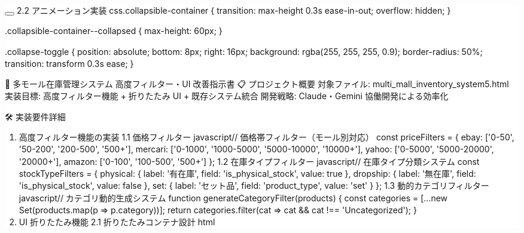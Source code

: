 </div>
<button class="collapse-toggle" onclick="toggleHeaderCollapse()">
<i class="fas fa-chevron-up" id="collapse-icon"></i>
</button>
</div>
2.2 アニメーション実装
css.collapsible-container {
    transition: max-height 0.3s ease-in-out;
    overflow: hidden;
}

.collapsible-container--collapsed {
max-height: 60px;
}

.collapse-toggle {
position: absolute;
bottom: 8px;
right: 16px;
background: rgba(255, 255, 255, 0.9);
border-radius: 50%;
transition: transform 0.3s ease;
}

🎯 多モール在庫管理システム 高度フィルター・UI 改善指示書
📋 プロジェクト概要
対象ファイル: multi_mall_inventory_system5.html
実装目標: 高度フィルター機能 + 折りたたみ UI + 既存システム統合
開発戦略: Claude・Gemini 協働開発による効率化

🛠️ 実装要件詳細

1. 高度フィルター機能の実装
   1.1 価格フィルター
   javascript// 価格帯フィルター（モール別対応）
   const priceFilters = {
   ebay: ['0-50', '50-200', '200-500', '500+'],
   mercari: ['0-1000', '1000-5000', '5000-10000', '10000+'],
   yahoo: ['0-5000', '5000-20000', '20000+'],
   amazon: ['0-100', '100-500', '500+']
   };
   1.2 在庫タイプフィルター
   javascript// 在庫タイプ分類システム
   const stockTypeFilters = {
   physical: { label: '有在庫', field: 'is_physical_stock', value: true },
   dropship: { label: '無在庫', field: 'is_physical_stock', value: false },
   set: { label: 'セット品', field: 'product_type', value: 'set' }
   };
   1.3 動的カテゴリフィルター
   javascript// カテゴリ動的生成システム
   function generateCategoryFilter(products) {
   const categories = [...new Set(products.map(p => p.category))];
   return categories.filter(cat => cat && cat !== 'Uncategorized');
   }
2. UI 折りたたみ機能
2.1 折りたたみコンテナ設計
html<div class="collapsible-container" id="header-section">
<div class="collapsible-content">

